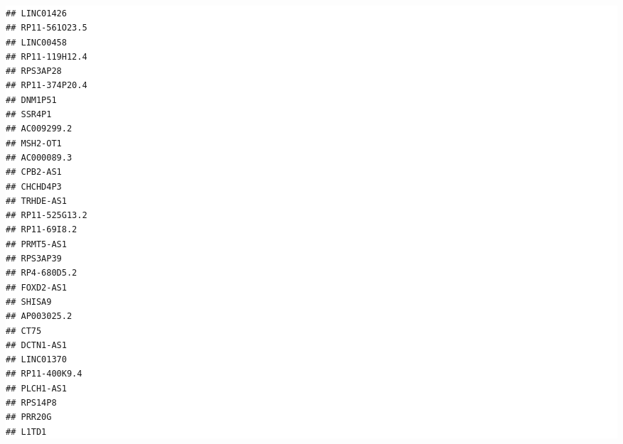     ## LINC01426
    ## RP11-561O23.5
    ## LINC00458
    ## RP11-119H12.4
    ## RPS3AP28
    ## RP11-374P20.4
    ## DNM1P51
    ## SSR4P1
    ## AC009299.2
    ## MSH2-OT1
    ## AC000089.3
    ## CPB2-AS1
    ## CHCHD4P3
    ## TRHDE-AS1
    ## RP11-525G13.2
    ## RP11-69I8.2
    ## PRMT5-AS1
    ## RPS3AP39
    ## RP4-680D5.2
    ## FOXD2-AS1
    ## SHISA9
    ## AP003025.2
    ## CT75
    ## DCTN1-AS1
    ## LINC01370
    ## RP11-400K9.4
    ## PLCH1-AS1
    ## RPS14P8
    ## PRR20G
    ## L1TD1
